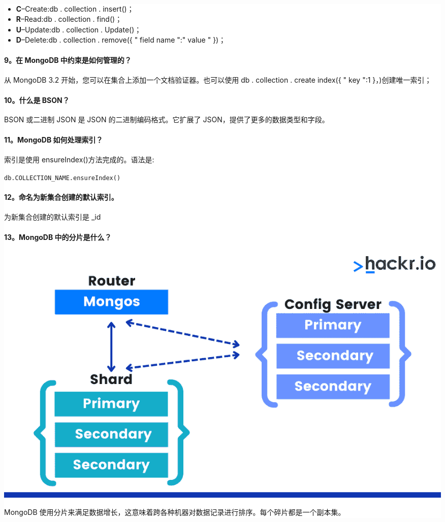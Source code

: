 *   **C**–Create:db . collection . insert()；
*   **R**–Read:db . collection . find()；
*   **U**–Update:db . collection . Update()；
*   **D**–Delete:db . collection . remove({ " field name ":" value " })；

#### **9。在 MongoDB 中约束是如何管理的？**

从 MongoDB 3.2 开始，您可以在集合上添加一个文档验证器。也可以使用 db . collection . create index({ " key ":1 }，)创建唯一索引；

#### 10。什么是 BSON？

BSON 或二进制 JSON 是 JSON 的二进制编码格式。它扩展了 JSON，提供了更多的数据类型和字段。

#### **11。MongoDB 如何处理索引？**

索引是使用 ensureIndex()方法完成的。语法是:

```
db.COLLECTION_NAME.ensureIndex()
```

#### **12。命名为新集合创建的默认索引。**

为新集合创建的默认索引是 _id

#### 13。MongoDB 中的分片是什么？

**![](img/ba6a69006fd34d262550e8f5d316e469.png)**

MongoDB 使用分片来满足数据增长，这意味着跨各种机器对数据记录进行排序。每个碎片都是一个副本集。
